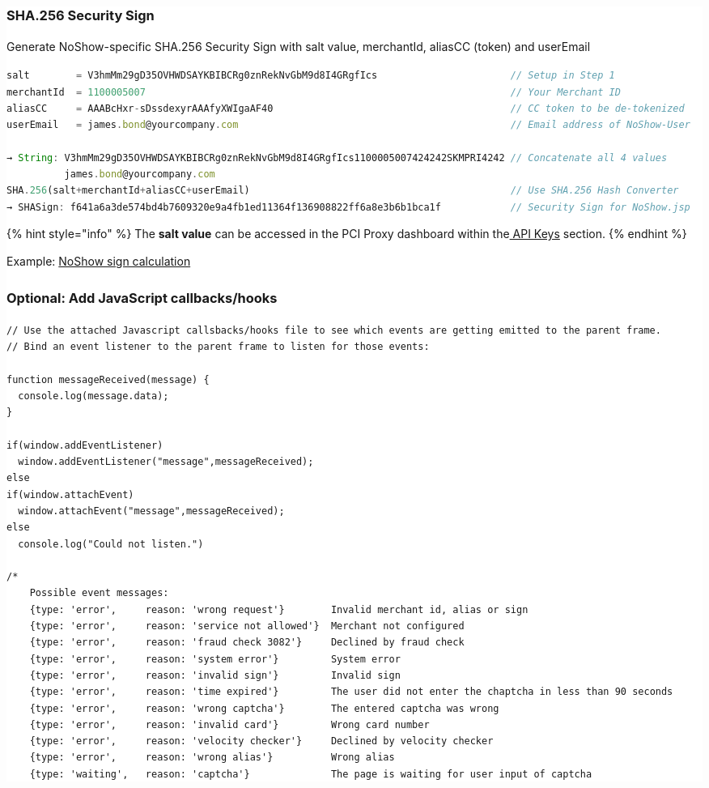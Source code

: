 ### SHA.256 Security Sign

Generate NoShow-specific SHA.256 Security Sign with salt value, merchantId, aliasCC (token) and userEmail

```javascript
salt        = V3hmMm29gD35OVHWDSAYKBIBCRg0znRekNvGbM9d8I4GRgfIcs                       // Setup in Step 1
merchantId  = 1100005007                                                               // Your Merchant ID
aliasCC     = AAABcHxr-sDssdexyrAAAfyXWIgaAF40                                         // CC token to be de-tokenized
userEmail   = james.bond@yourcompany.com                                               // Email address of NoShow-User

→ String: V3hmMm29gD35OVHWDSAYKBIBCRg0znRekNvGbM9d8I4GRgfIcs1100005007424242SKMPRI4242 // Concatenate all 4 values
          james.bond@yourcompany.com 
SHA.256(salt+merchantId+aliasCC+userEmail)                                             // Use SHA.256 Hash Converter
→ SHASign: f641a6a3de574bd4b7609320e9a4fb1ed11364f136908822ff6a8e3b6b1bca1f            // Security Sign for NoShow.jsp
```

{% hint style="info" %}
The **salt value** can be accessed in the PCI Proxy dashboard within the[ API Keys](broken-reference) section.&#x20;
{% endhint %}

Example: [NoShow sign calculation](https://datatrans.github.io/docs.pci-proxy.com/no-show.html)

### **Optional: Add JavaScript callbacks/hooks**

```
// Use the attached Javascript callsbacks/hooks file to see which events are getting emitted to the parent frame.
// Bind an event listener to the parent frame to listen for those events:

function messageReceived(message) {
  console.log(message.data);
}

if(window.addEventListener)
  window.addEventListener("message",messageReceived);
else
if(window.attachEvent)
  window.attachEvent("message",messageReceived);
else
  console.log("Could not listen.")

/*
    Possible event messages:
    {type: 'error',     reason: 'wrong request'}        Invalid merchant id, alias or sign
    {type: 'error',     reason: 'service not allowed'}  Merchant not configured
    {type: 'error',     reason: 'fraud check 3082'}     Declined by fraud check
    {type: 'error',     reason: 'system error'}         System error
    {type: 'error',     reason: 'invalid sign'}         Invalid sign
    {type: 'error',     reason: 'time expired'}         The user did not enter the chaptcha in less than 90 seconds
    {type: 'error',     reason: 'wrong captcha'}        The entered captcha was wrong
    {type: 'error',     reason: 'invalid card'}         Wrong card number
    {type: 'error',     reason: 'velocity checker'}     Declined by velocity checker
    {type: 'error',     reason: 'wrong alias'}          Wrong alias
    {type: 'waiting',   reason: 'captcha'}              The page is waiting for user input of captcha
```